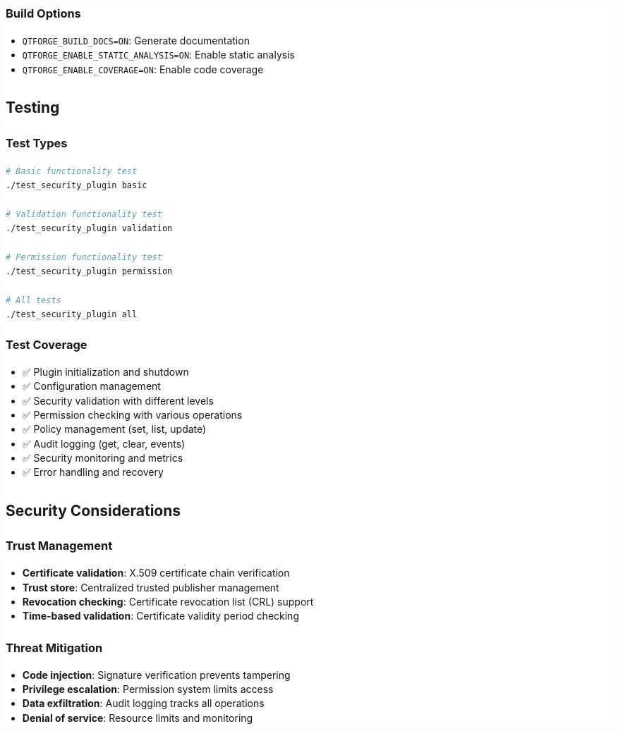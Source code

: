### Build Options

- `QTFORGE_BUILD_DOCS=ON`: Generate documentation
- `QTFORGE_ENABLE_STATIC_ANALYSIS=ON`: Enable static analysis
- `QTFORGE_ENABLE_COVERAGE=ON`: Enable code coverage

## Testing

### Test Types

```bash
# Basic functionality test
./test_security_plugin basic

# Validation functionality test
./test_security_plugin validation

# Permission functionality test
./test_security_plugin permission

# All tests
./test_security_plugin all
```

### Test Coverage

- ✅ Plugin initialization and shutdown
- ✅ Configuration management
- ✅ Security validation with different levels
- ✅ Permission checking with various operations
- ✅ Policy management (set, list, update)
- ✅ Audit logging (get, clear, events)
- ✅ Security monitoring and metrics
- ✅ Error handling and recovery

## Security Considerations

### Trust Management

- **Certificate validation**: X.509 certificate chain verification
- **Trust store**: Centralized trusted publisher management
- **Revocation checking**: Certificate revocation list (CRL) support
- **Time-based validation**: Certificate validity period checking

### Threat Mitigation

- **Code injection**: Signature verification prevents tampering
- **Privilege escalation**: Permission system limits access
- **Data exfiltration**: Audit logging tracks all operations
- **Denial of service**: Resource limits and monitoring

